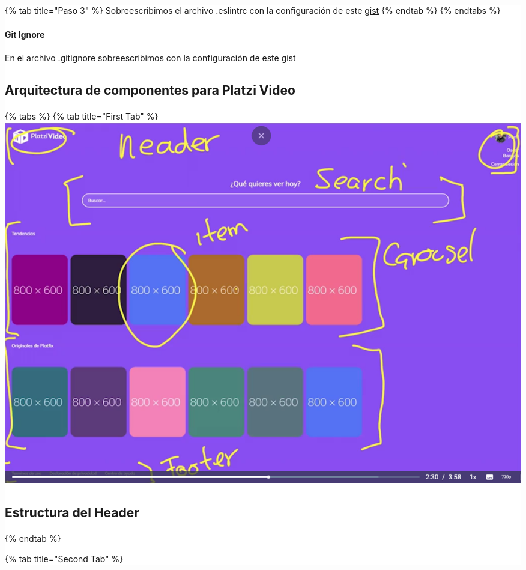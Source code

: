 {% tab title="Paso 3" %}
Sobreescribimos el archivo .eslintrc con la configuración de este [gist](https://gist.github.com/gndx/60ae8b1807263e3a55f790ed17c4c57a)
{% endtab %}
{% endtabs %}

#### Git Ignore

En el archivo .gitignore sobreescribimos con la configuración de este [gist](https://gist.github.com/gndx/747a8913d12e96ff8374e2125efde544)

## Arquitectura de componentes para Platzi Video

{% tabs %}
{% tab title="First Tab" %}
![](../.gitbook/assets/image%20%287%29.png)

## Estructura del Header
{% endtab %}

{% tab title="Second Tab" %}